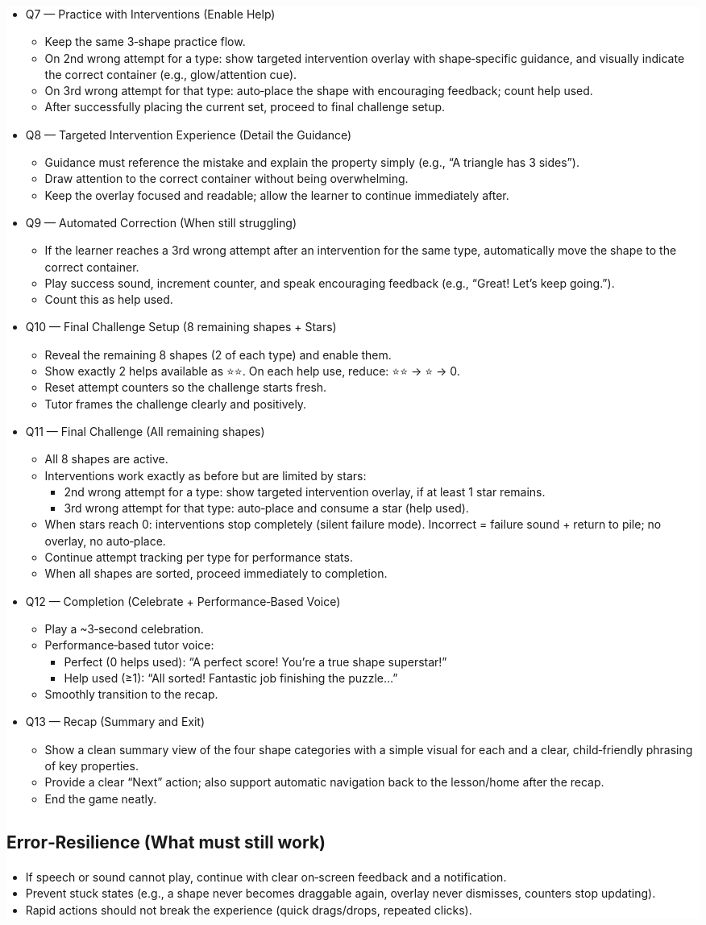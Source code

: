 - Q7 — Practice with Interventions (Enable Help)
  - Keep the same 3‑shape practice flow.
  - On 2nd wrong attempt for a type: show targeted intervention overlay with shape‑specific guidance, and visually indicate the correct container (e.g., glow/attention cue).
  - On 3rd wrong attempt for that type: auto‑place the shape with encouraging feedback; count help used.
  - After successfully placing the current set, proceed to final challenge setup.

- Q8 — Targeted Intervention Experience (Detail the Guidance)
  - Guidance must reference the mistake and explain the property simply (e.g., “A triangle has 3 sides”).
  - Draw attention to the correct container without being overwhelming.
  - Keep the overlay focused and readable; allow the learner to continue immediately after.

- Q9 — Automated Correction (When still struggling)
  - If the learner reaches a 3rd wrong attempt after an intervention for the same type, automatically move the shape to the correct container.
  - Play success sound, increment counter, and speak encouraging feedback (e.g., “Great! Let’s keep going.”).
  - Count this as help used.

- Q10 — Final Challenge Setup (8 remaining shapes + Stars)
  - Reveal the remaining 8 shapes (2 of each type) and enable them.
  - Show exactly 2 helps available as ⭐⭐. On each help use, reduce: ⭐⭐ → ⭐ → 0.
  - Reset attempt counters so the challenge starts fresh.
  - Tutor frames the challenge clearly and positively.

- Q11 — Final Challenge (All remaining shapes)
  - All 8 shapes are active.
  - Interventions work exactly as before but are limited by stars:
    - 2nd wrong attempt for a type: show targeted intervention overlay, if at least 1 star remains.
    - 3rd wrong attempt for that type: auto‑place and consume a star (help used).
  - When stars reach 0: interventions stop completely (silent failure mode). Incorrect = failure sound + return to pile; no overlay, no auto‑place.
  - Continue attempt tracking per type for performance stats.
  - When all shapes are sorted, proceed immediately to completion.

- Q12 — Completion (Celebrate + Performance‑Based Voice)
  - Play a ~3‑second celebration.
  - Performance‑based tutor voice:
    - Perfect (0 helps used): “A perfect score! You’re a true shape superstar!”
    - Help used (≥1): “All sorted! Fantastic job finishing the puzzle…”
  - Smoothly transition to the recap.

- Q13 — Recap (Summary and Exit)
  - Show a clean summary view of the four shape categories with a simple visual for each and a clear, child‑friendly phrasing of key properties.
  - Provide a clear “Next” action; also support automatic navigation back to the lesson/home after the recap.
  - End the game neatly.

## Error‑Resilience (What must still work)
- If speech or sound cannot play, continue with clear on‑screen feedback and a notification.
- Prevent stuck states (e.g., a shape never becomes draggable again, overlay never dismisses, counters stop updating).
- Rapid actions should not break the experience (quick drags/drops, repeated clicks).
